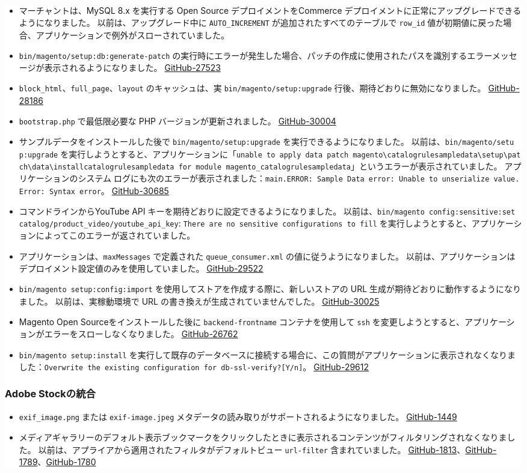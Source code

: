 

* マーチャントは、MySQL 8.x を実行する Open Source デプロイメントをCommerce デプロイメントに正常にアップグレードできるようになりました。 以前は、アップグレード中に `AUTO_INCREMENT` が追加されたすべてのテーブルで `row_id` 値が初期値に戻った場合、アプリケーションで例外がスローされていました。



* `bin/magento/setup:db:generate-patch` の実行時にエラーが発生した場合、パッチの作成に使用されたパスを識別するエラーメッセージが表示されるようになりました。 [GitHub-27523](https://github.com/magento/magento2/issues/27523)



* `block_html`、`full_page`、`layout` のキャッシュは、実 `bin/magento/setup:upgrade` 行後、期待どおりに無効になりました。  [GitHub-28186](https://github.com/magento/magento2/issues/28186)



* `bootstrap.php` で最低限必要な PHP バージョンが更新されました。 [GitHub-30004](https://github.com/magento/magento2/issues/30004)



* サンプルデータをインストールした後で `bin/magento/setup:upgrade` を実行できるようになりました。 以前は、`bin/magento/setup:upgrade` を実行しようとすると、アプリケーションに「`unable to apply data patch magento\catalogrulesampledata\setup\patch\data\installcatalogrulesampledata for module magento_catalogrulesampledata`」というエラーが表示されていました。 アプリケーションのシステム ログにも次のエラーが表示されました：`main.ERROR: Sample Data error: Unable to unserialize value. Error: Syntax error`。 [GitHub-30685](https://github.com/magento/magento2/issues/30685)



* コマンドラインからYouTube API キーを期待どおりに設定できるようになりました。 以前は、`bin/magento config:sensitive:set catalog/product_video/youtube_api_key`: `There are no sensitive configurations to fill` を実行しようとすると、アプリケーションによってこのエラーが返されていました。



* アプリケーションは、`maxMessages` で定義された `queue_consumer.xml` の値に従うようになりました。 以前は、アプリケーションはデプロイメント設定値のみを使用していました。 [GitHub-29522](https://github.com/magento/magento2/issues/29522)



* `bin/magento setup:config:import` を使用してストアを作成する際に、新しいストアの URL 生成が期待どおりに動作するようになりました。 以前は、実稼動環境で URL の書き換えが生成されていませんでした。 [GitHub-30025](https://github.com/magento/magento2/issues/30025)



* Magento Open Sourceをインストールした後に `backend-frontname` コンテナを使用して `ssh` を変更しようとすると、アプリケーションがエラーをスローしなくなりました。 [GitHub-26762](https://github.com/magento/magento2/issues/26762)



* `bin/magento setup:install` を実行して既存のデータベースに接続する場合に、この質問がアプリケーションに表示されなくなりました：`Overwrite the existing configuration for db-ssl-verify?[Y/n]`。 [GitHub-29612](https://github.com/magento/magento2/issues/29612)

### Adobe Stockの統合



* `exif_image.png` または `exif-image.jpeg` メタデータの読み取りがサポートされるようになりました。 [GitHub-1449](https://github.com/magento/adobe-stock-integration/issues/1449)



* メディアギャラリーのデフォルト表示ブックマークをクリックしたときに表示されるコンテンツがフィルタリングされなくなりました。 以前は、アプライアから適用されたフィルタがデフォルトビュー `url-filter` 含まれていました。 [GitHub-1813](https://github.com/magento/adobe-stock-integration/issues/1813)、[GitHub-1789](https://github.com/magento/adobe-stock-integration/issues/1789)、[GitHub-1780](https://github.com/magento/adobe-stock-integration/issues/1780)
